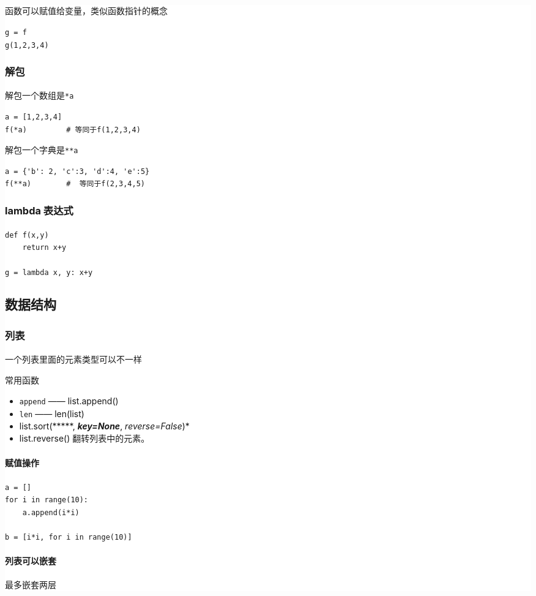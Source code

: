 
函数可以赋值给变量，类似函数指针的概念

    g = f
    g(1,2,3,4)


### 解包

解包一个数组是`*a`

    a = [1,2,3,4]
    f(*a)         # 等同于f(1,2,3,4)

解包一个字典是`**a`

    a = {'b': 2, 'c':3, 'd':4, 'e':5}
    f(**a)        #  等同于f(2,3,4,5)




### lambda 表达式



    def f(x,y)
        return x+y
    
    g = lambda x, y: x+y




## 数据结构

### 列表

一个列表里面的元素类型可以不一样

常用函数

- `append` —— list.append()
- `len` —— len(list)
- list.sort(*****, ***key=None***, *reverse=False*)*
- list.reverse() 翻转列表中的元素。



#### 赋值操作

    a = []
    for i in range(10):
        a.append(i*i)
    
    b = [i*i, for i in range(10)]


#### 列表可以嵌套

最多嵌套两层

